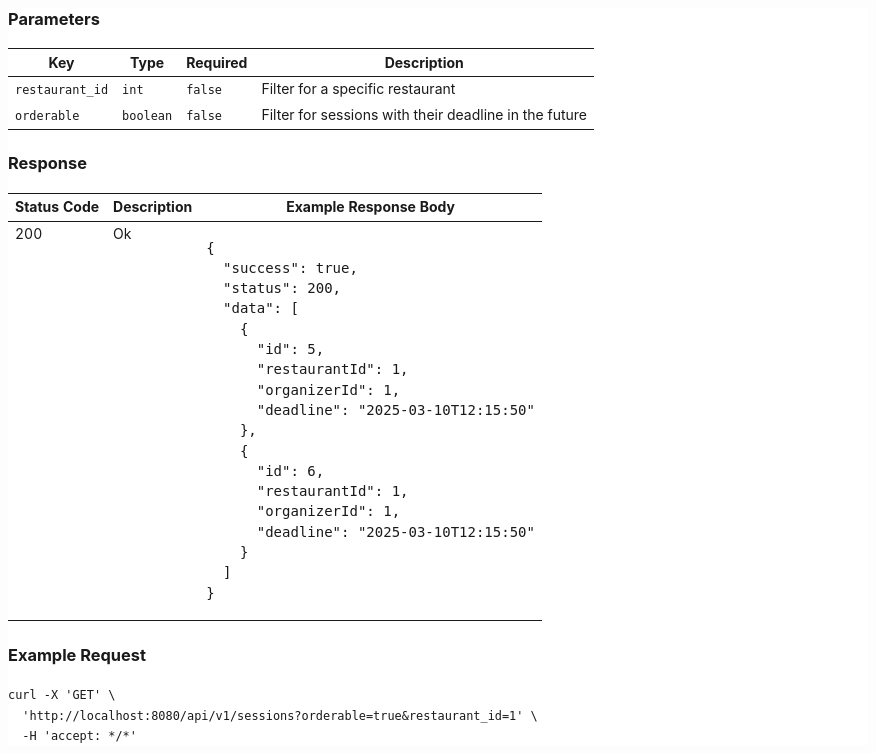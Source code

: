 ### Parameters
| Key             | Type      | Required | Description                                           |
|-----------------|-----------|----------|-------------------------------------------------------|
| `restaurant_id` | `int`     | `false`  | Filter for a specific restaurant                      |
| `orderable`     | `boolean` | `false`  | Filter for sessions with their deadline in the future |

### Response
<table>
  <thead>
    <tr>
      <th>Status Code</th>
      <th>Description</th>
      <th>Example Response Body</th>
    </tr>
  </thead>
  <tbody>
    <tr>
      <td>200</td>
      <td>Ok</td>
      <td>
        <pre lang="json">
{
  "success": true,
  "status": 200,
  "data": [
    {
      "id": 5,
      "restaurantId": 1,
      "organizerId": 1,
      "deadline": "2025-03-10T12:15:50"
    },
    {
      "id": 6,
      "restaurantId": 1,
      "organizerId": 1,
      "deadline": "2025-03-10T12:15:50"
    }
  ]
}
</pre>
      </td>
    </tr>
  </tbody>
</table>

### Example Request
```shell
curl -X 'GET' \
  'http://localhost:8080/api/v1/sessions?orderable=true&restaurant_id=1' \
  -H 'accept: */*'
```
